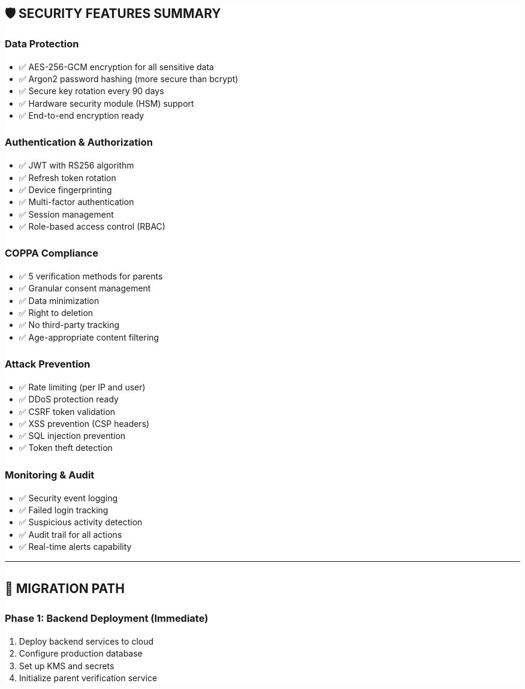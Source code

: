 
## 🛡️ SECURITY FEATURES SUMMARY

### Data Protection
- ✅ AES-256-GCM encryption for all sensitive data
- ✅ Argon2 password hashing (more secure than bcrypt)
- ✅ Secure key rotation every 90 days
- ✅ Hardware security module (HSM) support
- ✅ End-to-end encryption ready

### Authentication & Authorization
- ✅ JWT with RS256 algorithm
- ✅ Refresh token rotation
- ✅ Device fingerprinting
- ✅ Multi-factor authentication
- ✅ Session management
- ✅ Role-based access control (RBAC)

### COPPA Compliance
- ✅ 5 verification methods for parents
- ✅ Granular consent management
- ✅ Data minimization
- ✅ Right to deletion
- ✅ No third-party tracking
- ✅ Age-appropriate content filtering

### Attack Prevention
- ✅ Rate limiting (per IP and user)
- ✅ DDoS protection ready
- ✅ CSRF token validation
- ✅ XSS prevention (CSP headers)
- ✅ SQL injection prevention
- ✅ Token theft detection

### Monitoring & Audit
- ✅ Security event logging
- ✅ Failed login tracking
- ✅ Suspicious activity detection
- ✅ Audit trail for all actions
- ✅ Real-time alerts capability

---

## 🔄 MIGRATION PATH

### Phase 1: Backend Deployment (Immediate)
1. Deploy backend services to cloud
2. Configure production database
3. Set up KMS and secrets
4. Initialize parent verification service
